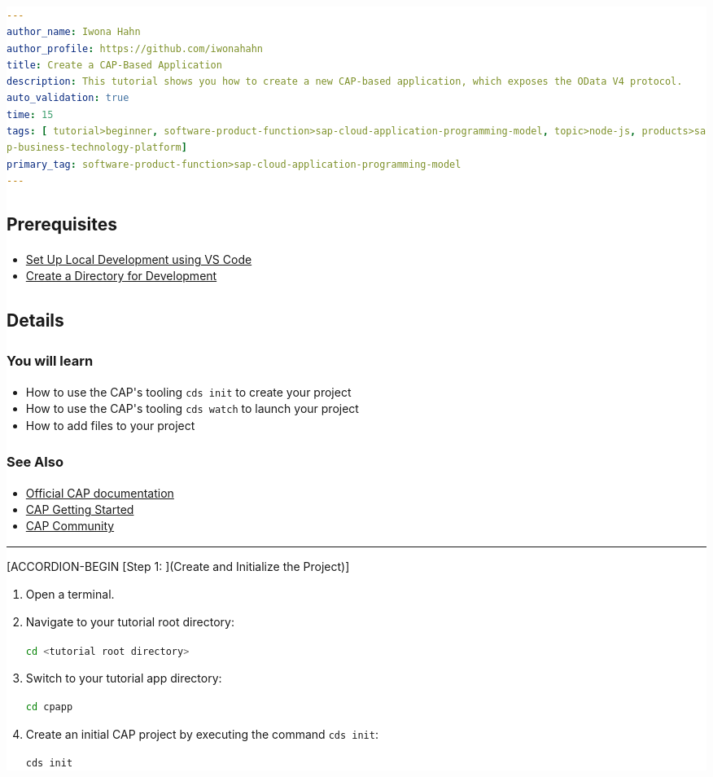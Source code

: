 ```yaml
---
author_name: Iwona Hahn
author_profile: https://github.com/iwonahahn
title: Create a CAP-Based Application
description: This tutorial shows you how to create a new CAP-based application, which exposes the OData V4 protocol.
auto_validation: true
time: 15
tags: [ tutorial>beginner, software-product-function>sap-cloud-application-programming-model, topic>node-js, products>sap-business-technology-platform]
primary_tag: software-product-function>sap-cloud-application-programming-model
---
```


## Prerequisites
 - [Set Up Local Development using VS Code](btp-app-set-up-local-development)
 - [Create a Directory for Development](btp-app-create-directory)

## Details
### You will learn
 - How to use the CAP's tooling `cds init` to create your project
 - How to use the CAP's tooling `cds watch` to launch your project
 - How to add files to your project

### See Also
 - [Official CAP documentation](https://cap.cloud.sap/docs/)
 - [CAP Getting Started](https://cap.cloud.sap/docs/get-started/)
 - [CAP Community](https://community.sap.com/topics/cloud-application-programming)


---

[ACCORDION-BEGIN [Step 1: ](Create and Initialize the Project)]

1. Open a terminal.

2. Navigate to your tutorial root directory:

    ```bash
    cd <tutorial root directory>
    ```

3. Switch to your tutorial app directory:

    ```bash
    cd cpapp
    ```

4. Create an initial CAP project by executing the command `cds init`:

    ```bash
    cds init
    ```
